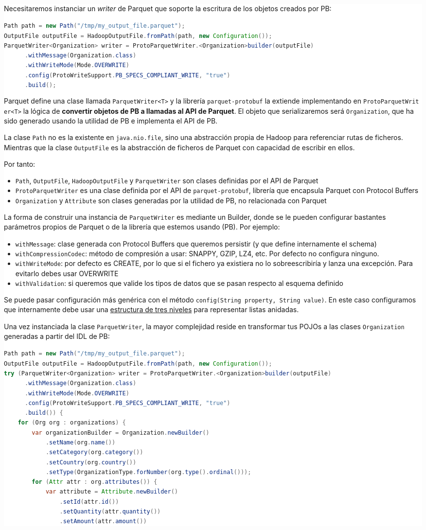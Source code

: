 Necesitaremos instanciar un *writer* de Parquet que soporte la escritura de los objetos creados por PB:

```java
Path path = new Path("/tmp/my_output_file.parquet");
OutputFile outputFile = HadoopOutputFile.fromPath(path, new Configuration());
ParquetWriter<Organization> writer = ProtoParquetWriter.<Organization>builder(outputFile)
      .withMessage(Organization.class)
      .withWriteMode(Mode.OVERWRITE)
      .config(ProtoWriteSupport.PB_SPECS_COMPLIANT_WRITE, "true")
      .build();
```

Parquet define una clase llamada `ParquetWriter<T>` y la librería `parquet-protobuf` la extiende implementando en `ProtoParquetWriter<T>` la lógica de **convertir objetos de PB a llamadas al API de Parquet**. El objeto que serializaremos será `Organization`, que ha sido generado usando la utilidad de PB e implementa el API de PB.

La clase `Path` no es la existente en `java.nio.file`, sino una abstracción propia de Hadoop para referenciar rutas de ficheros. Mientras que la clase `OutputFile` es la abstracción de ficheros de Parquet con capacidad de escribir en ellos.

Por tanto:
* `Path`, `OutputFile`, `HadoopOutputFile` y `ParquetWriter` son clases definidas por el API de Parquet
* `ProtoParquetWriter` es una clase definida por el API de `parquet-protobuf`, librería que encapsula Parquet con Protocol Buffers
* `Organization` y `Attribute` son clases generadas por la utilidad de PB, no relacionada con Parquet

La forma de construir una instancia de `ParquetWriter` es mediante un Builder, donde se le pueden configurar bastantes parámetros propios de Parquet o de la librería que estemos usando (PB). Por ejemplo:
 * `withMessage`: clase generada con Protocol Buffers que queremos persistir (y que define internamente el schema)
 * `withCompressionCodec`: método de compresión a usar: SNAPPY, GZIP, LZ4, etc. Por defecto no configura ninguno.
 * `withWriteMode`: por defecto es CREATE, por lo que si el fichero ya existiera no lo sobreescribiría y lanza una excepción. Para evitarlo debes usar OVERWRITE
 * `withValidation`: si queremos que valide los tipos de datos que se pasan respecto al esquema definido

Se puede pasar configuración más genérica con el método `config(String property, String value)`. En este caso configuramos que internamente debe usar una [estructura de tres niveles](https://github.com/apache/parquet-format/blob/master/LogicalTypes.md#lists) para representar listas anidadas.

Una vez instanciada la clase `ParquetWriter`, la mayor complejidad reside en transformar tus POJOs a las clases `Organization` generadas a partir del IDL de PB:

```java
Path path = new Path("/tmp/my_output_file.parquet");
OutputFile outputFile = HadoopOutputFile.fromPath(path, new Configuration());
try (ParquetWriter<Organization> writer = ProtoParquetWriter.<Organization>builder(outputFile)
      .withMessage(Organization.class)
      .withWriteMode(Mode.OVERWRITE)
      .config(ProtoWriteSupport.PB_SPECS_COMPLIANT_WRITE, "true")
      .build()) {
    for (Org org : organizations) {
        var organizationBuilder = Organization.newBuilder()
            .setName(org.name())
            .setCategory(org.category())
            .setCountry(org.country())
            .setType(OrganizationType.forNumber(org.type().ordinal()));
        for (Attr attr : org.attributes()) {
            var attribute = Attribute.newBuilder()
                .setId(attr.id())
                .setQuantity(attr.quantity())
                .setAmount(attr.amount())
```